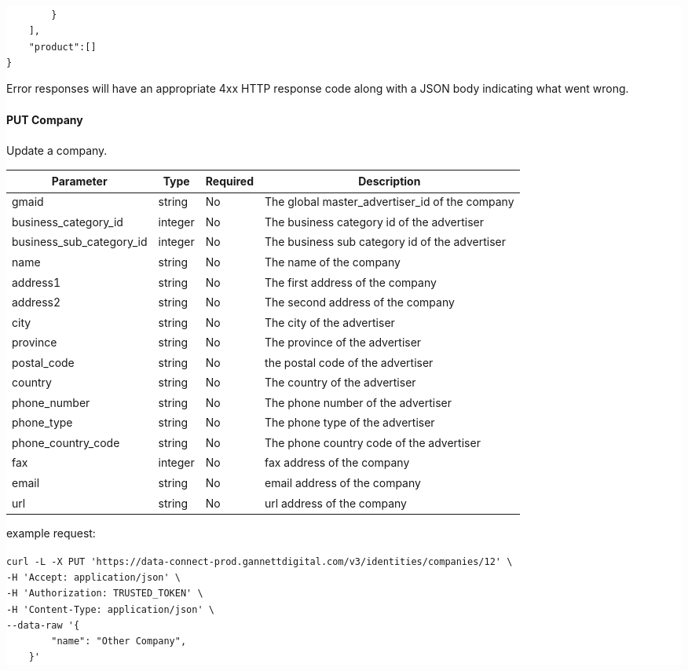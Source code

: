 ```
        }
    ],
    "product":[]
}
```

Error responses will have an appropriate 4xx HTTP response code along with a JSON body indicating what went wrong.

#### PUT Company

Update a company.

|Parameter|Type|Required|Description|
|---|---|---|---|
|gmaid|string|No|The global master_advertiser_id of the company|
|business_category_id|integer|No|The business category id of the advertiser|
|business_sub_category_id|integer|No|The business sub category id of the advertiser|
|name|string|No|The name of the company|
|address1|string|No|The first address of the company|
|address2|string|No|The second address of the company|
|city|string|No|The city of the advertiser|
|province|string|No|The province of the advertiser|
|postal_code|string|No|the postal code of the advertiser|
|country|string|No|The country of the advertiser|
|phone_number|string|No|The phone number of the advertiser|
|phone_type|string|No|The phone type of the advertiser|
|phone_country_code|string|No|The phone country code of the advertiser|
|fax|integer|No|fax address of the company|
|email|string|No|email address of the company|
|url|string|No|url address of the company|

example request:

```
curl -L -X PUT 'https://data-connect-prod.gannettdigital.com/v3/identities/companies/12' \
-H 'Accept: application/json' \
-H 'Authorization: TRUSTED_TOKEN' \
-H 'Content-Type: application/json' \
--data-raw '{
        "name": "Other Company",
    }'
```
